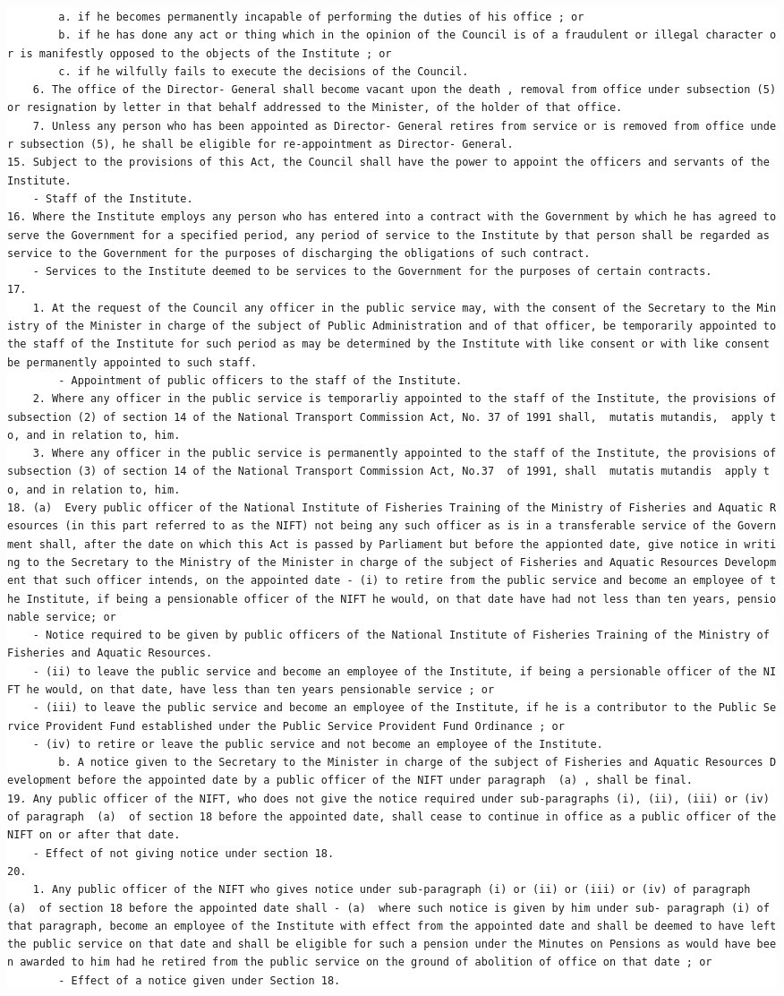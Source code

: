             a. if he becomes permanently incapable of performing the duties of his office ; or
            b. if he has done any act or thing which in the opinion of the Council is of a fraudulent or illegal character or is manifestly opposed to the objects of the Institute ; or
            c. if he wilfully fails to execute the decisions of the Council.
        6. The office of the Director- General shall become vacant upon the death , removal from office under subsection (5) or resignation by letter in that behalf addressed to the Minister, of the holder of that office.
        7. Unless any person who has been appointed as Director- General retires from service or is removed from office under subsection (5), he shall be eligible for re-appointment as Director- General.
    15. Subject to the provisions of this Act, the Council shall have the power to appoint the officers and servants of the Institute.
        - Staff of the Institute.
    16. Where the Institute employs any person who has entered into a contract with the Government by which he has agreed to serve the Government for a specified period, any period of service to the Institute by that person shall be regarded as service to the Government for the purposes of discharging the obligations of such contract.
        - Services to the Institute deemed to be services to the Government for the purposes of certain contracts.
    17. 
        1. At the request of the Council any officer in the public service may, with the consent of the Secretary to the Ministry of the Minister in charge of the subject of Public Administration and of that officer, be temporarily appointed to the staff of the Institute for such period as may be determined by the Institute with like consent or with like consent be permanently appointed to such staff.
            - Appointment of public officers to the staff of the Institute.
        2. Where any officer in the public service is temporarliy appointed to the staff of the Institute, the provisions of subsection (2) of section 14 of the National Transport Commission Act, No. 37 of 1991 shall,  mutatis mutandis,  apply to, and in relation to, him.
        3. Where any officer in the public service is permanently appointed to the staff of the Institute, the provisions of subsection (3) of section 14 of the National Transport Commission Act, No.37  of 1991, shall  mutatis mutandis  apply to, and in relation to, him.
    18. (a)  Every public officer of the National Institute of Fisheries Training of the Ministry of Fisheries and Aquatic Resources (in this part referred to as the NIFT) not being any such officer as is in a transferable service of the Government shall, after the date on which this Act is passed by Parliament but before the appionted date, give notice in writing to the Secretary to the Ministry of the Minister in charge of the subject of Fisheries and Aquatic Resources Development that such officer intends, on the appointed date - (i) to retire from the public service and become an employee of the Institute, if being a pensionable officer of the NIFT he would, on that date have had not less than ten years, pensionable service; or
        - Notice required to be given by public officers of the National Institute of Fisheries Training of the Ministry of Fisheries and Aquatic Resources.
        - (ii) to leave the public service and become an employee of the Institute, if being a persionable officer of the NIFT he would, on that date, have less than ten years pensionable service ; or
        - (iii) to leave the public service and become an employee of the Institute, if he is a contributor to the Public Service Provident Fund established under the Public Service Provident Fund Ordinance ; or
        - (iv) to retire or leave the public service and not become an employee of the Institute.
            b. A notice given to the Secretary to the Minister in charge of the subject of Fisheries and Aquatic Resources Development before the appointed date by a public officer of the NIFT under paragraph  (a) , shall be final.
    19. Any public officer of the NIFT, who does not give the notice required under sub-paragraphs (i), (ii), (iii) or (iv) of paragraph  (a)  of section 18 before the appointed date, shall cease to continue in office as a public officer of the NIFT on or after that date.
        - Effect of not giving notice under section 18.
    20. 
        1. Any public officer of the NIFT who gives notice under sub-paragraph (i) or (ii) or (iii) or (iv) of paragraph  (a)  of section 18 before the appointed date shall - (a)  where such notice is given by him under sub- paragraph (i) of that paragraph, become an employee of the Institute with effect from the appointed date and shall be deemed to have left the public service on that date and shall be eligible for such a pension under the Minutes on Pensions as would have been awarded to him had he retired from the public service on the ground of abolition of office on that date ; or
            - Effect of a notice given under Section 18.